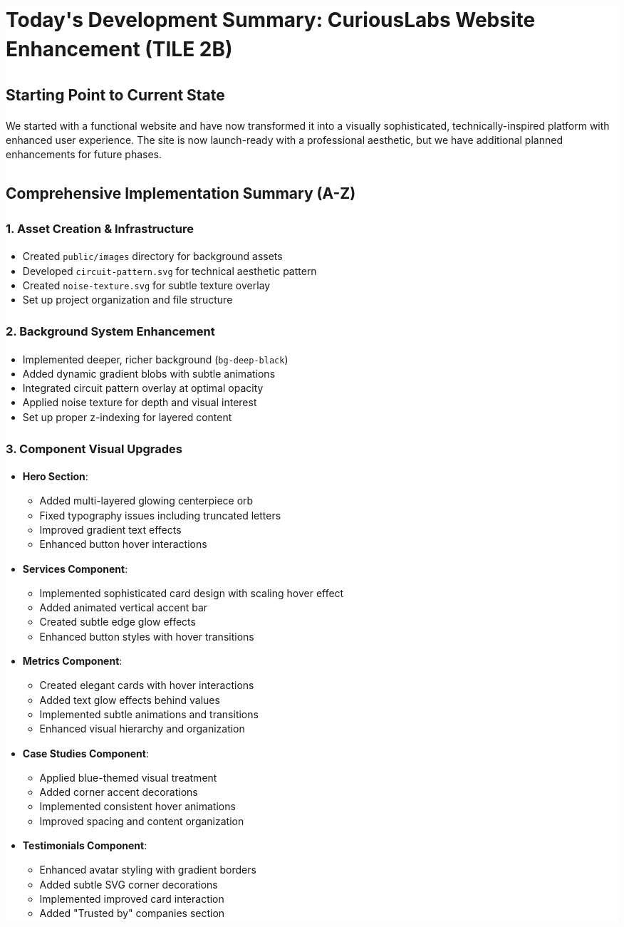 # Today's Development Summary: CuriousLabs Website Enhancement (TILE 2B)

## Starting Point to Current State
We started with a functional website and have now transformed it into a visually sophisticated, technically-inspired platform with enhanced user experience. The site is now launch-ready with a professional aesthetic, but we have additional planned enhancements for future phases.

## Comprehensive Implementation Summary (A-Z)

### 1. Asset Creation & Infrastructure
- Created `public/images` directory for background assets
- Developed `circuit-pattern.svg` for technical aesthetic pattern
- Created `noise-texture.svg` for subtle texture overlay
- Set up project organization and file structure

### 2. Background System Enhancement
- Implemented deeper, richer background (`bg-deep-black`)
- Added dynamic gradient blobs with subtle animations
- Integrated circuit pattern overlay at optimal opacity
- Applied noise texture for depth and visual interest
- Set up proper z-indexing for layered content

### 3. Component Visual Upgrades
- **Hero Section**: 
  - Added multi-layered glowing centerpiece orb
  - Fixed typography issues including truncated letters
  - Improved gradient text effects
  - Enhanced button hover interactions

- **Services Component**:
  - Implemented sophisticated card design with scaling hover effect
  - Added animated vertical accent bar
  - Created subtle edge glow effects
  - Enhanced button styles with hover transitions

- **Metrics Component**:
  - Created elegant cards with hover interactions
  - Added text glow effects behind values
  - Implemented subtle animations and transitions
  - Enhanced visual hierarchy and organization

- **Case Studies Component**:
  - Applied blue-themed visual treatment
  - Added corner accent decorations
  - Implemented consistent hover animations
  - Improved spacing and content organization

- **Testimonials Component**:
  - Enhanced avatar styling with gradient borders
  - Added subtle SVG corner decorations
  - Implemented improved card interaction
  - Added "Trusted by" companies section
